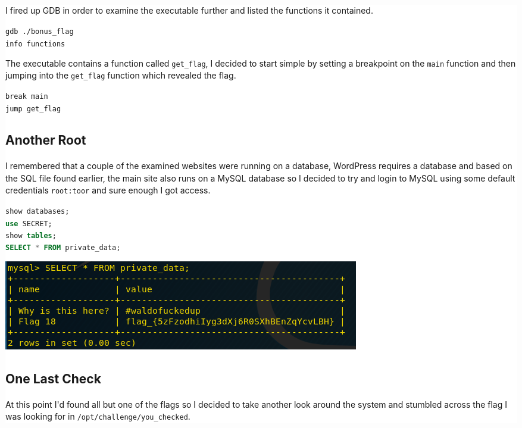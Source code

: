 I fired up GDB in order to examine the executable further and listed the functions it contained.

```terminal
gdb ./bonus_flag
info functions
```

The executable contains a function called ```get_flag```, I decided to start simple by setting a breakpoint on the ```main``` function and then jumping into the ```get_flag``` function which revealed the flag.

```terminal
break main
jump get_flag
```

## Another Root
I remembered that a couple of the examined websites were running on a database, WordPress requires a database and based on the SQL file found earlier, the main site also runs on a MySQL database so I decided to try and login to MySQL using some default credentials ```root:toor``` and sure enough I got access.

```sql
show databases;
use SECRET;
show tables;
SELECT * FROM private_data;
```

![Database Flag](images/system/database-flag.PNG)

## One Last Check
At this point I'd found all but one of the flags so I decided to take another look around the system and stumbled across the flag I was looking for in ```/opt/challenge/you_checked```.
